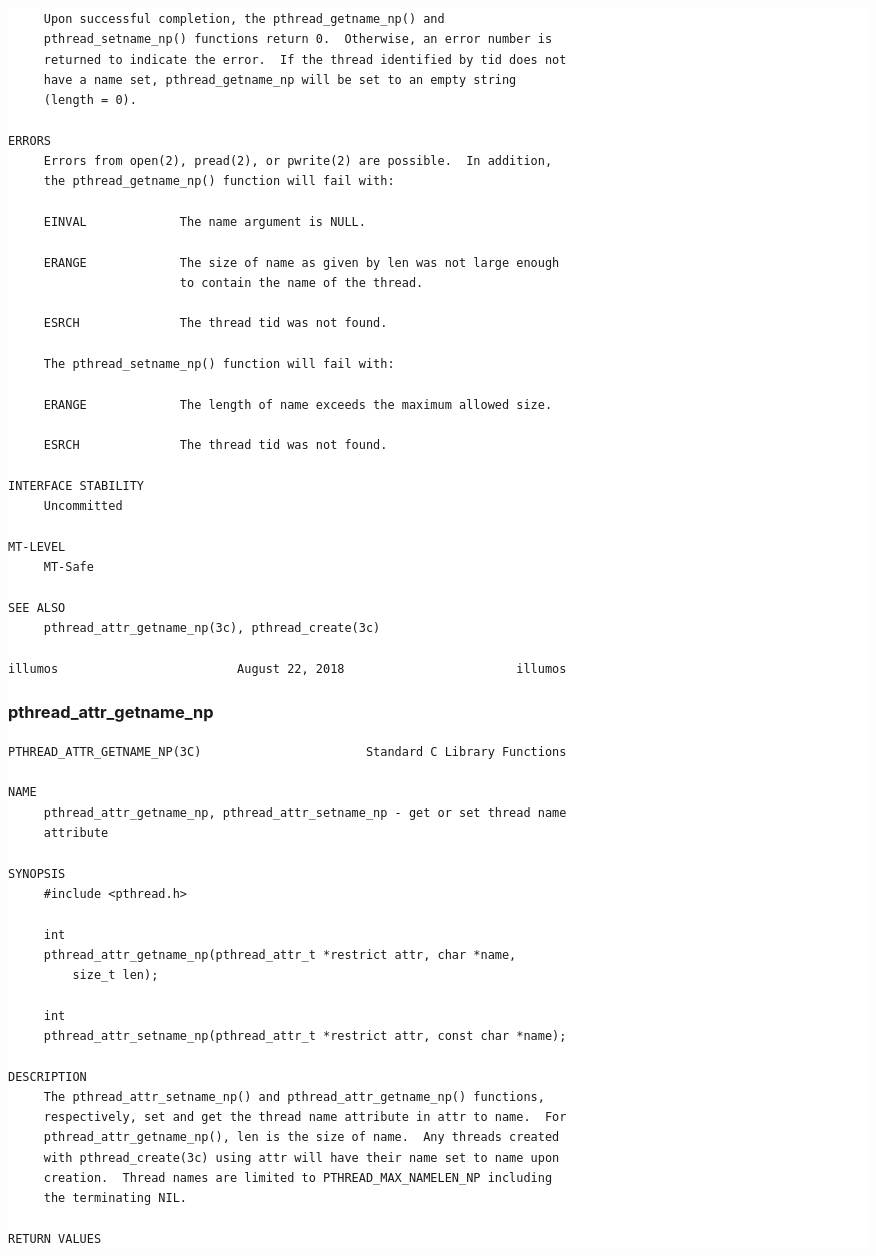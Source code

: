 ```
     Upon successful completion, the pthread_getname_np() and
     pthread_setname_np() functions return 0.  Otherwise, an error number is
     returned to indicate the error.  If the thread identified by tid does not
     have a name set, pthread_getname_np will be set to an empty string
     (length = 0).

ERRORS
     Errors from open(2), pread(2), or pwrite(2) are possible.  In addition,
     the pthread_getname_np() function will fail with:

     EINVAL             The name argument is NULL.

     ERANGE             The size of name as given by len was not large enough
                        to contain the name of the thread.

     ESRCH              The thread tid was not found.

     The pthread_setname_np() function will fail with:

     ERANGE             The length of name exceeds the maximum allowed size.

     ESRCH              The thread tid was not found.

INTERFACE STABILITY
     Uncommitted

MT-LEVEL
     MT-Safe

SEE ALSO
     pthread_attr_getname_np(3c), pthread_create(3c)

illumos                         August 22, 2018                        illumos
```

### pthread\_attr\_getname\_np

```
PTHREAD_ATTR_GETNAME_NP(3C)                       Standard C Library Functions

NAME
     pthread_attr_getname_np, pthread_attr_setname_np - get or set thread name
     attribute

SYNOPSIS
     #include <pthread.h>

     int
     pthread_attr_getname_np(pthread_attr_t *restrict attr, char *name,
         size_t len);

     int
     pthread_attr_setname_np(pthread_attr_t *restrict attr, const char *name);

DESCRIPTION
     The pthread_attr_setname_np() and pthread_attr_getname_np() functions,
     respectively, set and get the thread name attribute in attr to name.  For
     pthread_attr_getname_np(), len is the size of name.  Any threads created
     with pthread_create(3c) using attr will have their name set to name upon
     creation.  Thread names are limited to PTHREAD_MAX_NAMELEN_NP including
     the terminating NIL.

RETURN VALUES
```
